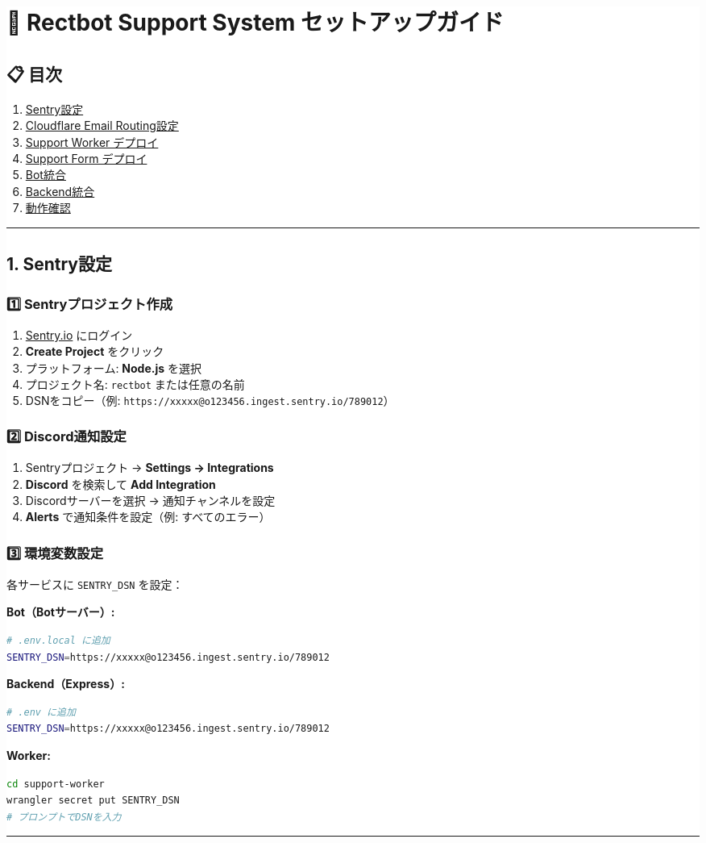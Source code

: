 # 🚀 Rectbot Support System セットアップガイド

## 📋 目次

1. [Sentry設定](#1-sentry設定)
2. [Cloudflare Email Routing設定](#2-cloudflare-email-routing設定)
3. [Support Worker デプロイ](#3-support-worker-デプロイ)
4. [Support Form デプロイ](#4-support-form-デプロイ)
5. [Bot統合](#5-bot統合)
6. [Backend統合](#6-backend統合)
7. [動作確認](#7-動作確認)

---

## 1. Sentry設定

### 1️⃣ Sentryプロジェクト作成

1. [Sentry.io](https://sentry.io/) にログイン
2. **Create Project** をクリック
3. プラットフォーム: **Node.js** を選択
4. プロジェクト名: `rectbot` または任意の名前
5. DSNをコピー（例: `https://xxxxx@o123456.ingest.sentry.io/789012`）

### 2️⃣ Discord通知設定

1. Sentryプロジェクト → **Settings → Integrations**
2. **Discord** を検索して **Add Integration**
3. Discordサーバーを選択 → 通知チャンネルを設定
4. **Alerts** で通知条件を設定（例: すべてのエラー）

### 3️⃣ 環境変数設定

各サービスに `SENTRY_DSN` を設定：

**Bot（Botサーバー）:**
```bash
# .env.local に追加
SENTRY_DSN=https://xxxxx@o123456.ingest.sentry.io/789012
```

**Backend（Express）:**
```bash
# .env に追加
SENTRY_DSN=https://xxxxx@o123456.ingest.sentry.io/789012
```

**Worker:**
```bash
cd support-worker
wrangler secret put SENTRY_DSN
# プロンプトでDSNを入力
```

---